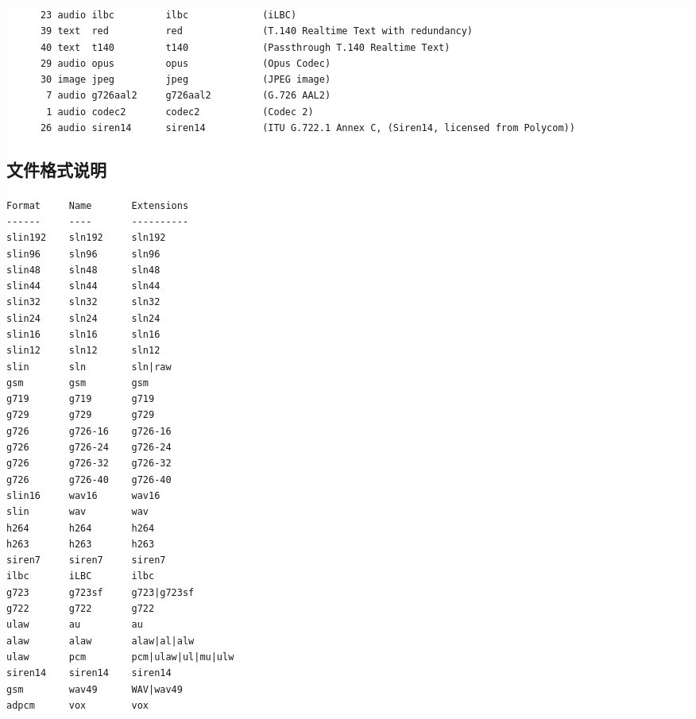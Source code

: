 ```
      23 audio ilbc         ilbc             (iLBC)
      39 text  red          red              (T.140 Realtime Text with redundancy)
      40 text  t140         t140             (Passthrough T.140 Realtime Text)
      29 audio opus         opus             (Opus Codec)
      30 image jpeg         jpeg             (JPEG image)
       7 audio g726aal2     g726aal2         (G.726 AAL2)
       1 audio codec2       codec2           (Codec 2)
      26 audio siren14      siren14          (ITU G.722.1 Annex C, (Siren14, licensed from Polycom))
```

## 文件格式说明

```
Format     Name       Extensions
------     ----       ----------
slin192    sln192     sln192
slin96     sln96      sln96
slin48     sln48      sln48
slin44     sln44      sln44
slin32     sln32      sln32
slin24     sln24      sln24
slin16     sln16      sln16
slin12     sln12      sln12
slin       sln        sln|raw
gsm        gsm        gsm
g719       g719       g719
g729       g729       g729
g726       g726-16    g726-16
g726       g726-24    g726-24
g726       g726-32    g726-32
g726       g726-40    g726-40
slin16     wav16      wav16
slin       wav        wav
h264       h264       h264
h263       h263       h263
siren7     siren7     siren7
ilbc       iLBC       ilbc
g723       g723sf     g723|g723sf
g722       g722       g722
ulaw       au         au
alaw       alaw       alaw|al|alw
ulaw       pcm        pcm|ulaw|ul|mu|ulw
siren14    siren14    siren14
gsm        wav49      WAV|wav49
adpcm      vox        vox
```
